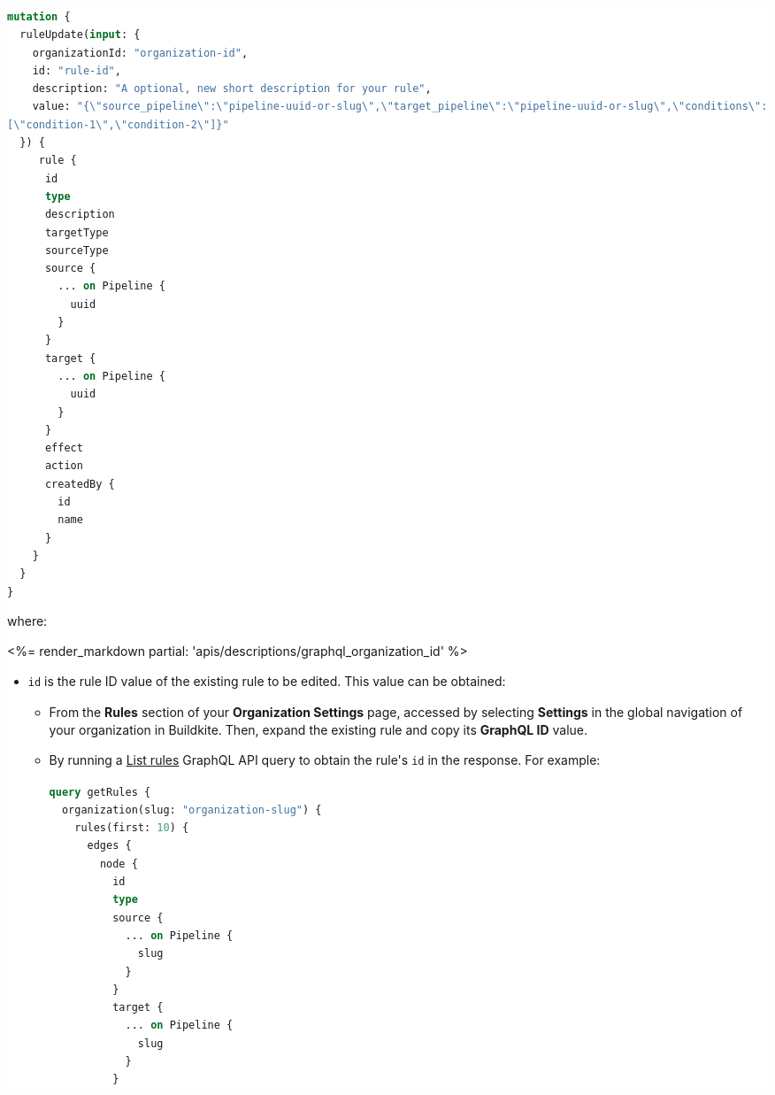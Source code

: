 ```graphql
mutation {
  ruleUpdate(input: {
    organizationId: "organization-id",
    id: "rule-id",
    description: "A optional, new short description for your rule",
    value: "{\"source_pipeline\":\"pipeline-uuid-or-slug\",\"target_pipeline\":\"pipeline-uuid-or-slug\",\"conditions\":[\"condition-1\",\"condition-2\"]}"
  }) {
     rule {
      id
      type
      description
      targetType
      sourceType
      source {
        ... on Pipeline {
          uuid
        }
      }
      target {
        ... on Pipeline {
          uuid
        }
      }
      effect
      action
      createdBy {
        id
        name
      }
    }
  }
}
```

where:

<%= render_markdown partial: 'apis/descriptions/graphql_organization_id' %>

- `id` is the rule ID value of the existing rule to be edited. This value can be obtained:

    * From the **Rules** section of your **Organization Settings** page, accessed by selecting **Settings** in the global navigation of your organization in Buildkite. Then, expand the existing rule and copy its **GraphQL ID** value.

    * By running a [List rules](/docs/apis/graphql/cookbooks/rules#list-rules) GraphQL API query to obtain the rule's `id` in the response. For example:

        ```graphql
        query getRules {
          organization(slug: "organization-slug") {
            rules(first: 10) {
              edges {
                node {
                  id
                  type
                  source {
                    ... on Pipeline {
                      slug
                    }
                  }
                  target {
                    ... on Pipeline {
                      slug
                    }
                  }
